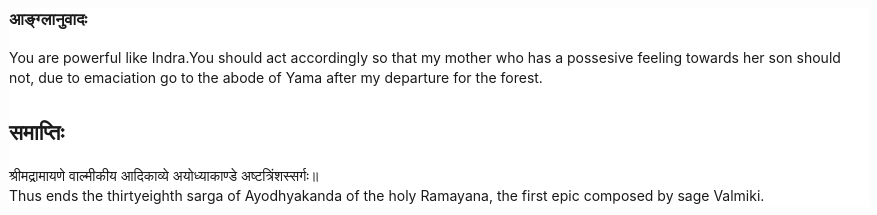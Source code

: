 ### आङ्ग्लानुवादः
You are powerful like Indra.You should act accordingly so that my mother who has a possesive feeling towards her son should not, due to emaciation go to the abode of Yama after my departure for the forest.  

## समाप्तिः
 श्रीमद्रामायणे वाल्मीकीय आदिकाव्ये अयोध्याकाण्डे अष्टत्रिंशस्सर्गः॥  
Thus ends the thirtyeighth sarga of Ayodhyakanda of the holy Ramayana, the first epic composed by sage Valmiki.
